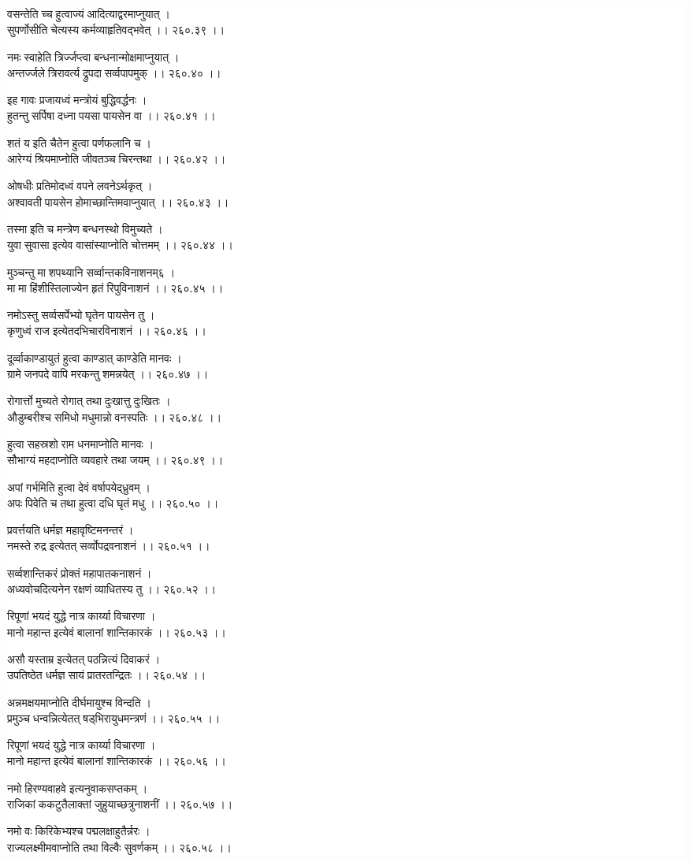 वसन्तेति च्च हुत्वाज्यं आदित्याद्वरमाप्नुयात् ।  
सुपर्णोसीति चेत्यस्य कर्मव्याहृतिवद्भवेत् ।। २६०.३९ ।।  
  
नमः स्वाहेति त्रिर्ज्जप्त्वा बन्धनान्मोक्षमाप्नुयात् ।  
अन्तर्ज्जले त्रिरावर्त्य द्रुपदा सर्व्वपापमुक् ।। २६०.४० ।।  
  
इह गावः प्रजायध्वं मन्त्रोयं बुद्धिवर्द्धनः ।  
हुतन्तु सर्पिषा दध्ना पयसा पायसेन वा ।। २६०.४१ ।।  
  
शतं य इति चैतेन हुत्वा पर्णफलानि च ।  
आरेग्यं श्रियमाप्नोति जीवतञ्च चिरन्तथा ।। २६०.४२ ।।  
  
ओषधीः प्रतिमोदध्वं वपने लवनेऽर्थकृत् ।  
अश्वावती पायसेन होमाच्छान्तिमवाप्नुयात् ।। २६०.४३ ।।  
  
तस्मा इति च मन्त्रेण बन्धनस्थो विमुच्यते ।  
युवा सुवासा इत्येव वासांस्याप्नोति चोत्तमम् ।। २६०.४४ ।।  
  
मुञ्चन्तु मा शपथ्यानि सर्व्वान्तकविनाशनम्६ ।  
मा मा हिंशीस्तिलाज्येन हृतं रिपुविनाशनं ।। २६०.४५ ।।  
  
नमोऽस्तु सर्व्वसर्पेभ्यो घृतेन पायसेन तु ।  
कृणुध्वं राज इत्येतदभिचारविनाशनं ।। २६०.४६ ।।  
  
दूर्व्वाकाण्डायुतं हुत्वा काण्डात् काण्डेति मानवः ।  
ग्रामे जनपदे वापि मरकन्तु शमन्नयेत् ।। २६०.४७ ।।  
  
रोगार्त्तो मुच्यते रोगात् तथा दुःखात्तु दुःखितः ।  
औडुम्बरीश्च समिधो मधुमान्नो वनस्पतिः ।। २६०.४८ ।।  
  
हुत्वा सहस्रशो राम धनमाप्नोति मानवः ।  
सौभाग्यं महदाप्नोति व्यवहारे तथा जयम् ।। २६०.४९ ।।  
  
अपां गर्भमिति हुत्वा देवं वर्षापयेद्‌ध्रुवम् ।  
अपः पिवेति च तथा हुत्वा दधि घृतं मधु ।। २६०.५० ।।  
  
प्रवर्त्तयति धर्मज्ञ महावृष्टिमनन्तरं ।  
नमस्ते रुद्र इत्येतत् सर्व्वोपद्रवनाशनं ।। २६०.५१ ।।  
  
सर्व्वशान्तिकरं प्रोक्तं महापातकनाशनं ।  
अध्यवोचदित्यनेन रक्षणं व्याधितस्य तु ।। २६०.५२ ।।  
  
रिपूणां भयदं युद्धे नात्र कार्य्या विचारणा ।  
मानो महान्त इत्येवं बालानां शान्तिकारकं ।। २६०.५३ ।।  
  
असौ यस्ताम्र इत्येतत् पठन्नित्यं दिवाकरं ।  
उपतिष्ठेत धर्मज्ञ सायं प्रातरतन्द्रितः ।। २६०.५४ ।।  
  
अन्नमक्षयमाप्नोति दीर्घमायुश्च विन्दति ।  
प्रमुञ्च धन्वन्नित्येतत् षड्‌भिरायुधमन्त्रणं ।। २६०.५५ ।।  
  
रिपूणां भयदं युद्धे नात्र कार्य्या विचारणा ।  
मानो महान्त इत्येवं बालानां शान्तिकारकं ।। २६०.५६ ।।  
  
नमो हिरण्यवाहवे इत्यनुवाकसप्तकम् ।  
राजिकां ककटुतैलाक्तां जुहुयाच्छत्रुनाशनीं ।। २६०.५७ ।।  
  
नमो वः किरिकेभ्यश्च पद्मलक्षाहुतैर्न्नरः ।  
राज्यलक्ष्मीमवाप्नोति तथा विल्वैः सुवर्णकम् ।। २६०.५८ ।।  
  